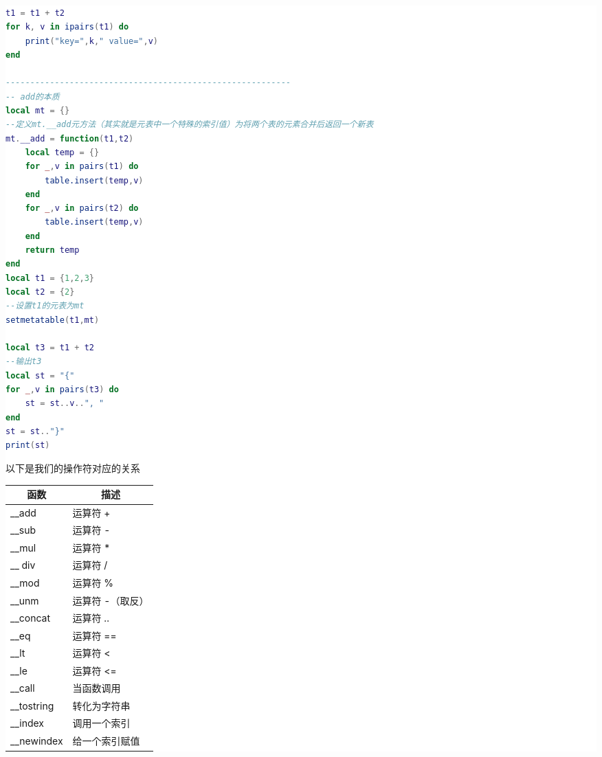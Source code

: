   ```lua
  t1 = t1 + t2
  for k, v in ipairs(t1) do
      print("key=",k," value=",v)
  end
  
  ----------------------------------------------------------
  -- add的本质
  local mt = {}
  --定义mt.__add元方法（其实就是元表中一个特殊的索引值）为将两个表的元素合并后返回一个新表
  mt.__add = function(t1,t2)
      local temp = {}
      for _,v in pairs(t1) do
          table.insert(temp,v)
      end
      for _,v in pairs(t2) do
          table.insert(temp,v)
      end
      return temp
  end
  local t1 = {1,2,3}
  local t2 = {2}
  --设置t1的元表为mt
  setmetatable(t1,mt)
  
  local t3 = t1 + t2
  --输出t3
  local st = "{"
  for _,v in pairs(t3) do
      st = st..v..", "
  end
  st = st.."}"
  print(st)
  ```

   以下是我们的操作符对应的关系

  | 函数       | 描述             |
  | ---------- | ---------------- |
  | __add      | 运算符 +         |
  | __sub      | 运算符 -         |
  | __mul      | 运算符 *         |
  | __ div     | 运算符 /         |
  | __mod      | 运算符 %         |
  | __unm      | 运算符 -（取反） |
  | __concat   | 运算符 ..        |
  | __eq       | 运算符 ==        |
  | __lt       | 运算符 <         |
  | __le       | 运算符 <=        |
  | __call     | 当函数调用       |
  | __tostring | 转化为字符串     |
  | __index    | 调用一个索引     |
  | __newindex | 给一个索引赋值   |
